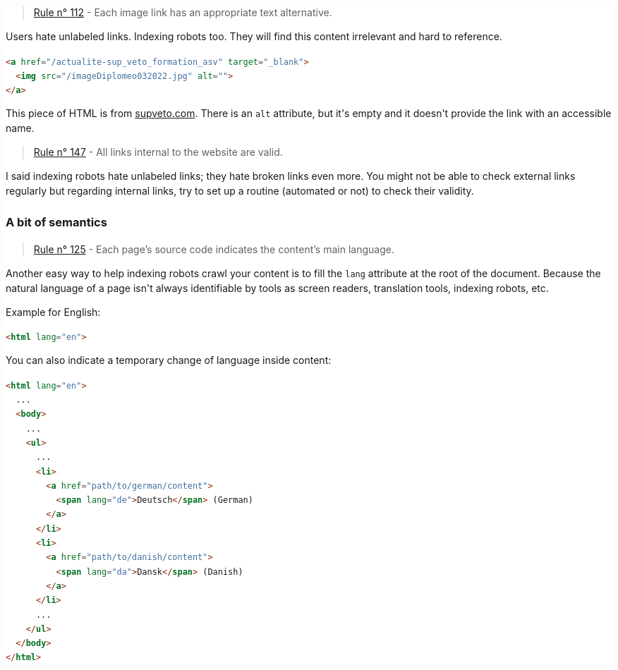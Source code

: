 <blockquote class="highlight"><a href="https://checklists.opquast.com/en/web-quality-assurance/each-image-link-has-an-appropriate-text-alternative">Rule n° 112</a> - Each image link has an appropriate text alternative.</blockquote>

Users hate unlabeled links. Indexing robots too. They will find this content irrelevant and hard to reference.

```html
<a href="/actualite-sup_veto_formation_asv" target="_blank">
  <img src="/imageDiplomeo032022.jpg" alt="">								
</a>
```

This piece of HTML is from [supveto.com](https://supveto.com/). There is an `alt` attribute, but it's empty and it doesn't provide the link with an accessible name.

<blockquote class="highlight"><a href="https://checklists.opquast.com/en/web-quality-assurance/all-hyperlinks-internal-to-the-site-are-valid">Rule n° 147</a> - All links internal to the website are valid.</blockquote>

I said indexing robots hate unlabeled links; they hate broken links even more. You might not be able to check external links regularly but regarding internal links, try to set up a routine (automated or not) to check their validity.

### A bit of semantics

<blockquote class="highlight"><a href="https://checklists.opquast.com/en/web-quality-assurance/each-pages-source-code-specifies-the-contents-main-language">Rule n° 125</a> - Each page’s source code indicates the content’s main language.</blockquote>

Another easy way to help indexing robots crawl your content is to fill the `lang` attribute at the root of the document. Because the natural language of a page isn't always identifiable by tools as screen readers, translation tools, indexing robots, etc.

<p class="code-label">Example for English:</p>

```html
<html lang="en">
```

<p class="code-label">You can also indicate a temporary change of language inside content:</p>

```html
<html lang="en">
  ...
  <body>
    ...
    <ul>
      ...
      <li>
        <a href="path/to/german/content">
          <span lang="de">Deutsch</span> (German)
        </a>
      </li>
      <li>
        <a href="path/to/danish/content">
          <span lang="da">Dansk</span> (Danish)
        </a>
      </li>
      ...
    </ul>
  </body>
</html>
```
